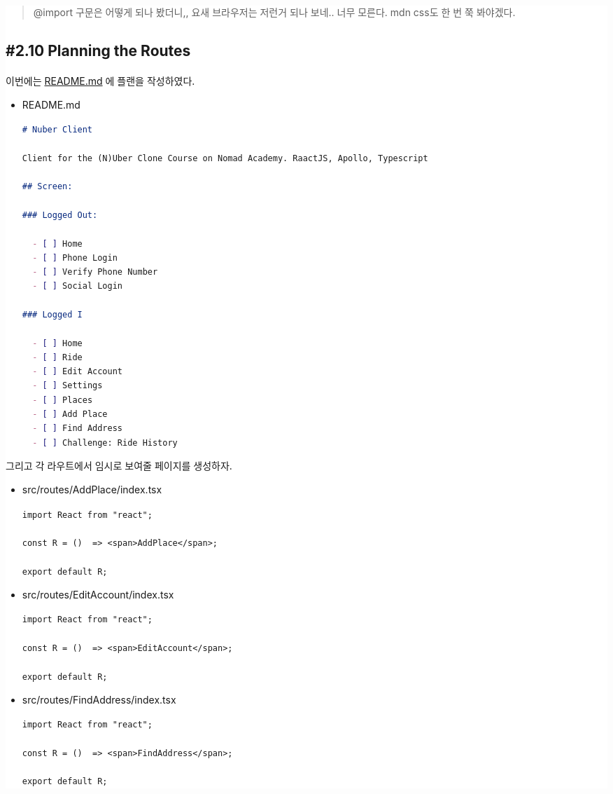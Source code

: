 > @import 구문은 어떻게 되나 봤더니,, 요새 브라우저는 저런거 되나 보네.. 너무 모른다. mdn css도 한 번 쭉 봐야겠다.

## #2.10 Planning the Routes

이번에는 [README.md](http://readme.md) 에 플랜을 작성하였다.

- README.md
  ```md
  # Nuber Client
  
  Client for the (N)Uber Clone Course on Nomad Academy. RaactJS, Apollo, Typescript
  
  ## Screen:
  
  ### Logged Out:
  
    - [ ] Home
    - [ ] Phone Login
    - [ ] Verify Phone Number
    - [ ] Social Login
  
  ### Logged I
  
    - [ ] Home
    - [ ] Ride
    - [ ] Edit Account
    - [ ] Settings
    - [ ] Places
    - [ ] Add Place
    - [ ] Find Address
    - [ ] Challenge: Ride History
  ```

그리고 각 라우트에서 임시로 보여줄 페이지를 생성하자.

- src/routes/AddPlace/index.tsx
  ```tsx
  import React from "react";
  
  const R = ()  => <span>AddPlace</span>;
  
  export default R;
  ```

- src/routes/EditAccount/index.tsx
  ```tsx
  import React from "react";
  
  const R = ()  => <span>EditAccount</span>;
  
  export default R;
  ```

- src/routes/FindAddress/index.tsx
  ```tsx
  import React from "react";
  
  const R = ()  => <span>FindAddress</span>;
  
  export default R;
  ```
